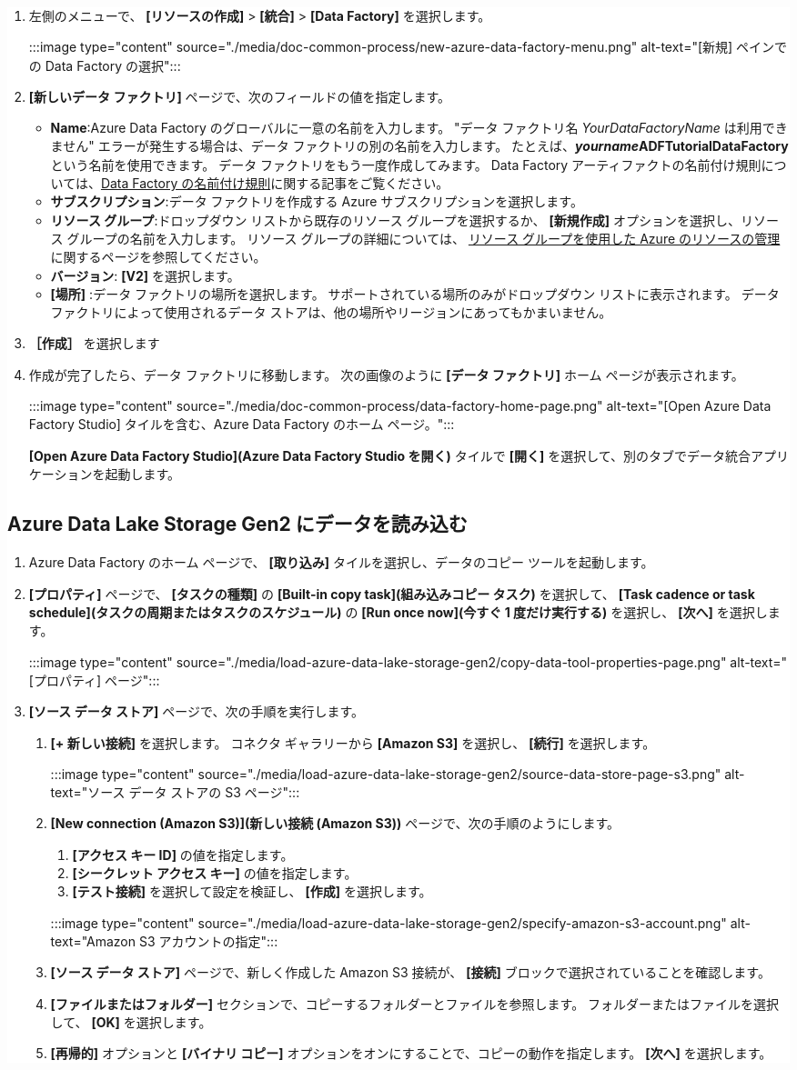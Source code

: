 1. 左側のメニューで、 **[リソースの作成]**  >  **[統合]**  >  **[Data Factory]** を選択します。
   
   :::image type="content" source="./media/doc-common-process/new-azure-data-factory-menu.png" alt-text="[新規] ペインでの Data Factory の選択":::

2. **[新しいデータ ファクトリ]** ページで、次のフィールドの値を指定します。
 
    * **Name**:Azure Data Factory のグローバルに一意の名前を入力します。 "データ ファクトリ名 *YourDataFactoryName* は利用できません" エラーが発生する場合は、データ ファクトリの別の名前を入力します。 たとえば、_**yourname**_**ADFTutorialDataFactory** という名前を使用できます。 データ ファクトリをもう一度作成してみます。 Data Factory アーティファクトの名前付け規則については、[Data Factory の名前付け規則](naming-rules.md)に関する記事をご覧ください。
    * **サブスクリプション**:データ ファクトリを作成する Azure サブスクリプションを選択します。 
    * **リソース グループ**:ドロップダウン リストから既存のリソース グループを選択するか、 **[新規作成]** オプションを選択し、リソース グループの名前を入力します。 リソース グループの詳細については、 [リソース グループを使用した Azure のリソースの管理](../azure-resource-manager/management/overview.md)に関するページを参照してください。  
    * **バージョン**: **[V2]** を選択します。
    * **[場所]** :データ ファクトリの場所を選択します。 サポートされている場所のみがドロップダウン リストに表示されます。 データ ファクトリによって使用されるデータ ストアは、他の場所やリージョンにあってもかまいません。 

3. **［作成］** を選択します

4. 作成が完了したら、データ ファクトリに移動します。 次の画像のように **[データ ファクトリ]** ホーム ページが表示されます。 
   
   :::image type="content" source="./media/doc-common-process/data-factory-home-page.png" alt-text="[Open Azure Data Factory Studio] タイルを含む、Azure Data Factory のホーム ページ。":::

   **[Open Azure Data Factory Studio]\(Azure Data Factory Studio を開く\)** タイルで **[開く]** を選択して、別のタブでデータ統合アプリケーションを起動します。

## <a name="load-data-into-azure-data-lake-storage-gen2"></a>Azure Data Lake Storage Gen2 にデータを読み込む

1. Azure Data Factory のホーム ページで、 **[取り込み]** タイルを選択し、データのコピー ツールを起動します。

2. **[プロパティ]** ページで、 **[タスクの種類]** の **[Built-in copy task]\(組み込みコピー タスク\)** を選択して、 **[Task cadence or task schedule]\(タスクの周期またはタスクのスケジュール\)** の **[Run once now]\(今すぐ 1 度だけ実行する\)** を選択し、 **[次へ]** を選択します。

    :::image type="content" source="./media/load-azure-data-lake-storage-gen2/copy-data-tool-properties-page.png" alt-text="[プロパティ] ページ":::
3. **[ソース データ ストア]** ページで、次の手順を実行します。
    1. **[+ 新しい接続]** を選択します。 コネクタ ギャラリーから **[Amazon S3]** を選択し、 **[続行]** を選択します。
    
        :::image type="content" source="./media/load-azure-data-lake-storage-gen2/source-data-store-page-s3.png" alt-text="ソース データ ストアの S3 ページ":::
    
    1. **[New connection (Amazon S3)]\(新しい接続 (Amazon S3)\)** ページで、次の手順のようにします。

        1. **[アクセス キー ID]** の値を指定します。
        1. **[シークレット アクセス キー]** の値を指定します。
        1. **[テスト接続]** を選択して設定を検証し、 **[作成]** を選択します。
    
          :::image type="content" source="./media/load-azure-data-lake-storage-gen2/specify-amazon-s3-account.png" alt-text="Amazon S3 アカウントの指定":::

    1. **[ソース データ ストア]** ページで、新しく作成した Amazon S3 接続が、 **[接続]** ブロックで選択されていることを確認します。 
    1. **[ファイルまたはフォルダー]** セクションで、コピーするフォルダーとファイルを参照します。 フォルダーまたはファイルを選択して、 **[OK]** を選択します。
    1. **[再帰的]** オプションと **[バイナリ コピー]** オプションをオンにすることで、コピーの動作を指定します。 **[次へ]** を選択します。
